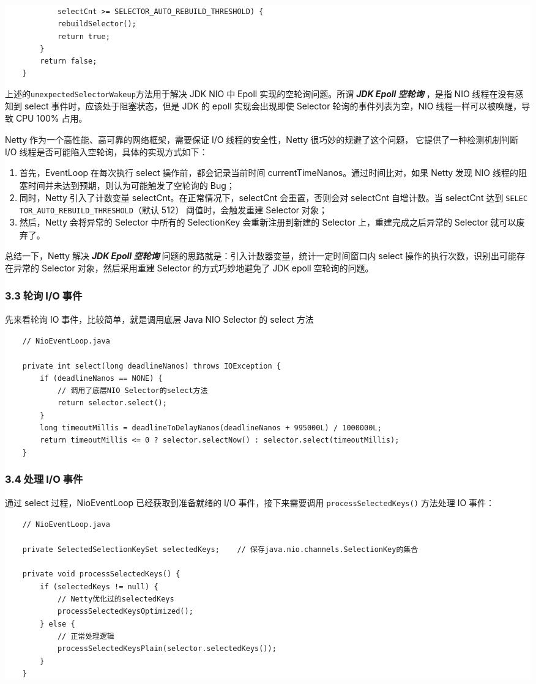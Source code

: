 ```
            selectCnt >= SELECTOR_AUTO_REBUILD_THRESHOLD) {
            rebuildSelector();
            return true;
        }
        return false;
    }
```

上述的`unexpectedSelectorWakeup`方法用于解决 JDK NIO 中 Epoll 实现的空轮询问题。所谓 _**JDK Epoll 空轮询**_ ，是指 NIO 线程在没有感知到 select 事件时，应该处于阻塞状态，但是 JDK 的 epoll 实现会出现即使 Selector 轮询的事件列表为空，NIO 线程一样可以被唤醒，导致 CPU 100% 占用。

Netty 作为一个高性能、高可靠的网络框架，需要保证 I/O 线程的安全性，Netty 很巧妙的规避了这个问题， 它提供了一种检测机制判断 I/O 线程是否可能陷入空轮询，具体的实现方式如下：

1.  首先，EventLoop 在每次执行 select 操作前，都会记录当前时间 currentTimeNanos。通过时间比对，如果 Netty 发现 NIO 线程的阻塞时间并未达到预期，则认为可能触发了空轮询的 Bug；
2.  同时，Netty 引入了计数变量 selectCnt。在正常情况下，selectCnt 会重置，否则会对 selectCnt 自增计数。当 selectCnt 达到 `SELECTOR_AUTO_REBUILD_THRESHOLD`（默认 512） 阈值时，会触发重建 Selector 对象；
3.  然后，Netty 会将异常的 Selector 中所有的 SelectionKey 会重新注册到新建的 Selector 上，重建完成之后异常的 Selector 就可以废弃了。

总结一下，Netty 解决 _**JDK Epoll 空轮询**_ 问题的思路就是：引入计数器变量，统计一定时间窗口内 select 操作的执行次数，识别出可能存在异常的 Selector 对象，然后采用重建 Selector 的方式巧妙地避免了 JDK epoll 空轮询的问题。

### 3.3 轮询 I/O 事件

先来看轮询 IO 事件，比较简单，就是调用底层 Java NIO Selector 的 select 方法

```
    // NioEventLoop.java
    
    private int select(long deadlineNanos) throws IOException {
        if (deadlineNanos == NONE) {
            // 调用了底层NIO Selector的select方法
            return selector.select();
        }
        long timeoutMillis = deadlineToDelayNanos(deadlineNanos + 995000L) / 1000000L;
        return timeoutMillis <= 0 ? selector.selectNow() : selector.select(timeoutMillis);
    }
```

### 3.4 处理 I/O 事件

通过 select 过程，NioEventLoop 已经获取到准备就绪的 I/O 事件，接下来需要调用 `processSelectedKeys()` 方法处理 IO 事件：

```
    // NioEventLoop.java
    
    private SelectedSelectionKeySet selectedKeys;    // 保存java.nio.channels.SelectionKey的集合
    
    private void processSelectedKeys() {
        if (selectedKeys != null) {
            // Netty优化过的selectedKeys
            processSelectedKeysOptimized();
        } else {
            // 正常处理逻辑
            processSelectedKeysPlain(selector.selectedKeys());
        }
    }
```
